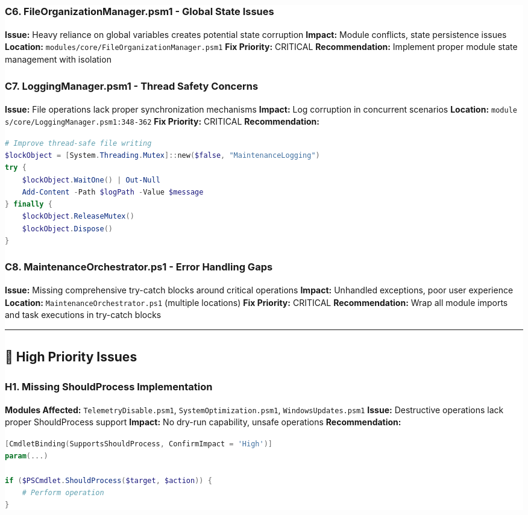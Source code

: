 ### C6. **FileOrganizationManager.psm1 - Global State Issues**

**Issue:** Heavy reliance on global variables creates potential state corruption
**Impact:** Module conflicts, state persistence issues
**Location:** `modules/core/FileOrganizationManager.psm1`
**Fix Priority:** CRITICAL
**Recommendation:** Implement proper module state management with isolation

### C7. **LoggingManager.psm1 - Thread Safety Concerns**

**Issue:** File operations lack proper synchronization mechanisms
**Impact:** Log corruption in concurrent scenarios
**Location:** `modules/core/LoggingManager.psm1:348-362`
**Fix Priority:** CRITICAL
**Recommendation:**

```powershell
# Improve thread-safe file writing
$lockObject = [System.Threading.Mutex]::new($false, "MaintenanceLogging")
try {
    $lockObject.WaitOne() | Out-Null
    Add-Content -Path $logPath -Value $message
} finally {
    $lockObject.ReleaseMutex()
    $lockObject.Dispose()
}
```

### C8. **MaintenanceOrchestrator.ps1 - Error Handling Gaps**

**Issue:** Missing comprehensive try-catch blocks around critical operations
**Impact:** Unhandled exceptions, poor user experience
**Location:** `MaintenanceOrchestrator.ps1` (multiple locations)
**Fix Priority:** CRITICAL
**Recommendation:** Wrap all module imports and task executions in try-catch blocks

---

## 🔴 High Priority Issues

### H1. **Missing ShouldProcess Implementation**

**Modules Affected:** `TelemetryDisable.psm1`, `SystemOptimization.psm1`, `WindowsUpdates.psm1`
**Issue:** Destructive operations lack proper ShouldProcess support
**Impact:** No dry-run capability, unsafe operations
**Recommendation:**

```powershell
[CmdletBinding(SupportsShouldProcess, ConfirmImpact = 'High')]
param(...)

if ($PSCmdlet.ShouldProcess($target, $action)) {
    # Perform operation
}
```
